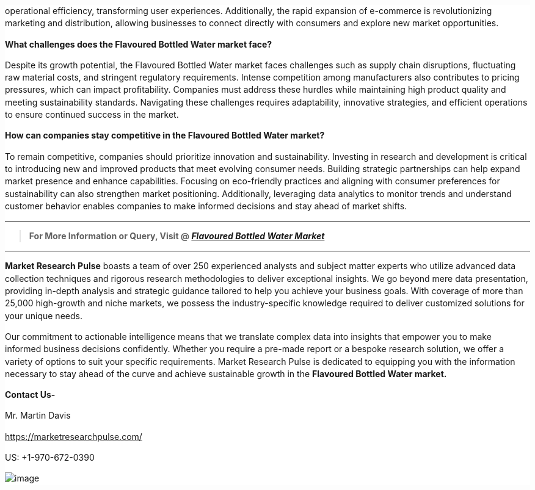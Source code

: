 operational efficiency, transforming user experiences. Additionally, the rapid expansion of e-commerce is revolutionizing marketing and distribution, allowing businesses to connect directly with consumers and explore new market opportunities.</p><p><strong>What challenges does the Flavoured Bottled Water market face?</strong></p><p>Despite its growth potential, the Flavoured Bottled Water market faces challenges such as supply chain disruptions, fluctuating raw material costs, and stringent regulatory requirements. Intense competition among manufacturers also contributes to pricing pressures, which can impact profitability. Companies must address these hurdles while maintaining high product quality and meeting sustainability standards. Navigating these challenges requires adaptability, innovative strategies, and efficient operations to ensure continued success in the market.</p><p><strong>How can companies stay competitive in the Flavoured Bottled Water market?</strong></p><p>To remain competitive, companies should prioritize innovation and sustainability. Investing in research and development is critical to introducing new and improved products that meet evolving consumer needs. Building strategic partnerships can help expand market presence and enhance capabilities. Focusing on eco-friendly practices and aligning with consumer preferences for sustainability can also strengthen market positioning. Additionally, leveraging data analytics to monitor trends and understand customer behavior enables companies to make informed decisions and stay ahead of market shifts.</p><hr /><blockquote><p><strong>For More Information or Query, Visit @&nbsp;<em><a href="https://marketresearchpulse.com/report/133457/flavoured-bottled-water-market?utm_source=Linkedin&utm_medium=052">Flavoured Bottled Water Market</a></em></strong></p></blockquote><hr /><p><strong>Market Research Pulse</strong> boasts a team of over 250 experienced analysts and subject matter experts who utilize advanced data collection techniques and rigorous research methodologies to deliver exceptional insights. We go beyond mere data presentation, providing in-depth analysis and strategic guidance tailored to help you achieve your business goals. With coverage of more than 25,000 high-growth and niche markets, we possess the industry-specific knowledge required to deliver customized solutions for your unique needs.</p><p>Our commitment to actionable intelligence means that we translate complex data into insights that empower you to make informed business decisions confidently. Whether you require a pre-made report or a bespoke research solution, we offer a variety of options to suit your specific requirements. Market Research Pulse is dedicated to equipping you with the information necessary to stay ahead of the curve and achieve sustainable growth in the <strong>Flavoured Bottled Water market.</strong></p><p><strong>Contact Us-</strong></p><p>Mr. Martin Davis</p><p>https://marketresearchpulse.com/</p><p>US: +1-970-672-0390</p>
![image](https://github.com/user-attachments/assets/d735750f-07bc-49e3-b960-5a641e675407)
